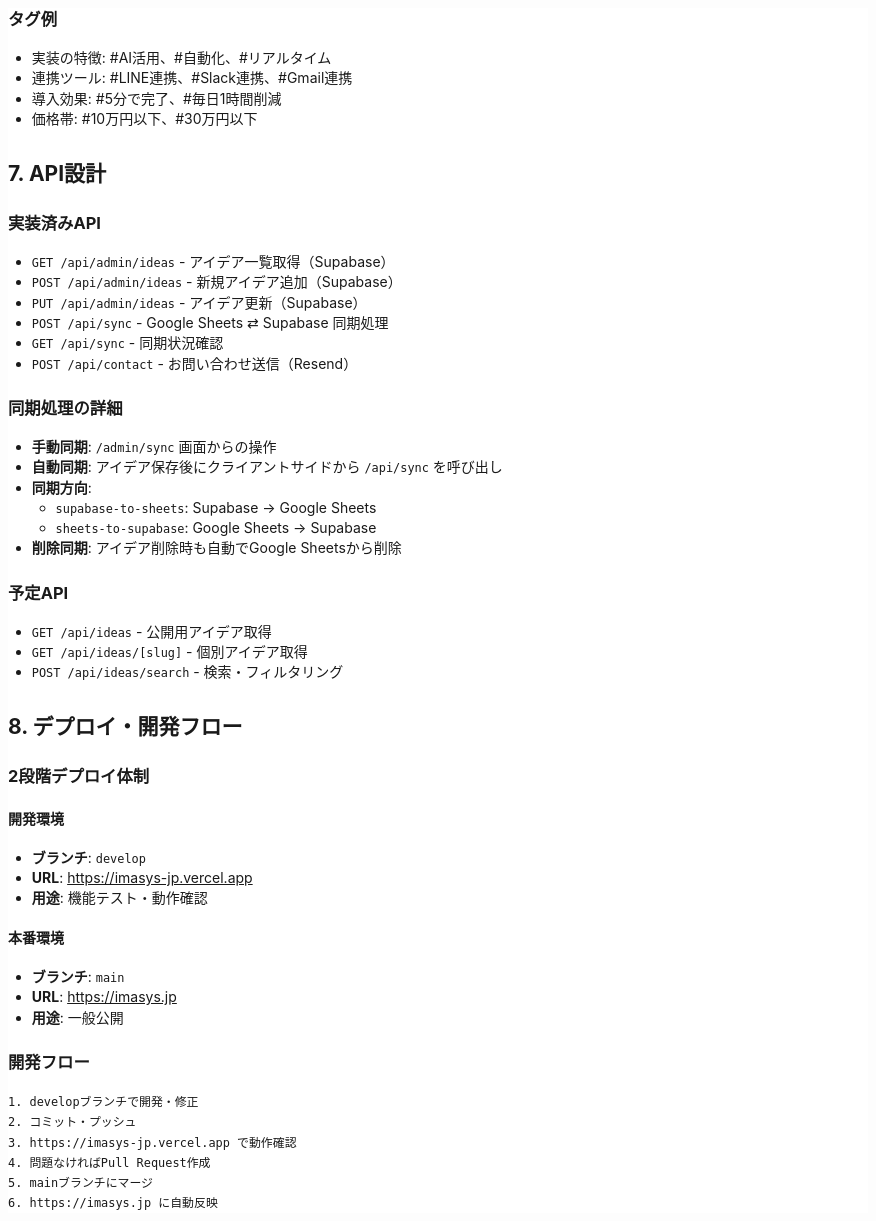 ### タグ例
- 実装の特徴: #AI活用、#自動化、#リアルタイム
- 連携ツール: #LINE連携、#Slack連携、#Gmail連携
- 導入効果: #5分で完了、#毎日1時間削減
- 価格帯: #10万円以下、#30万円以下

## 7. API設計

### 実装済みAPI
- `GET /api/admin/ideas` - アイデア一覧取得（Supabase）
- `POST /api/admin/ideas` - 新規アイデア追加（Supabase）
- `PUT /api/admin/ideas` - アイデア更新（Supabase）
- `POST /api/sync` - Google Sheets ⇄ Supabase 同期処理
- `GET /api/sync` - 同期状況確認
- `POST /api/contact` - お問い合わせ送信（Resend）

### 同期処理の詳細
- **手動同期**: `/admin/sync` 画面からの操作
- **自動同期**: アイデア保存後にクライアントサイドから `/api/sync` を呼び出し
- **同期方向**: 
  - `supabase-to-sheets`: Supabase → Google Sheets
  - `sheets-to-supabase`: Google Sheets → Supabase
- **削除同期**: アイデア削除時も自動でGoogle Sheetsから削除

### 予定API
- `GET /api/ideas` - 公開用アイデア取得
- `GET /api/ideas/[slug]` - 個別アイデア取得
- `POST /api/ideas/search` - 検索・フィルタリング

## 8. デプロイ・開発フロー

### 2段階デプロイ体制

#### 開発環境
- **ブランチ**: `develop`
- **URL**: https://imasys-jp.vercel.app
- **用途**: 機能テスト・動作確認

#### 本番環境
- **ブランチ**: `main`
- **URL**: https://imasys.jp
- **用途**: 一般公開

### 開発フロー
```
1. developブランチで開発・修正
2. コミット・プッシュ
3. https://imasys-jp.vercel.app で動作確認
4. 問題なければPull Request作成
5. mainブランチにマージ
6. https://imasys.jp に自動反映
```
